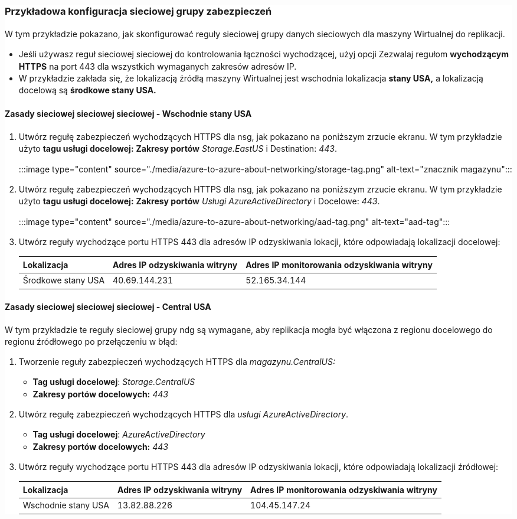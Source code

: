 ### <a name="example-nsg-configuration"></a>Przykładowa konfiguracja sieciowej grupy zabezpieczeń

W tym przykładzie pokazano, jak skonfigurować reguły sieciowej grupy danych sieciowych dla maszyny Wirtualnej do replikacji.

- Jeśli używasz reguł sieciowej sieciowej do kontrolowania łączności wychodzącej, użyj opcji Zezwalaj regułom **wychodzącym HTTPS** na port 443 dla wszystkich wymaganych zakresów adresów IP.
- W przykładzie zakłada się, że lokalizacją źródłą maszyny Wirtualnej jest wschodnia lokalizacja **stany USA,** a lokalizacją docelową są **środkowe stany USA.**

#### <a name="nsg-rules---east-us"></a>Zasady sieciowej sieciowej sieciowej - Wschodnie stany USA

1. Utwórz regułę zabezpieczeń wychodzących HTTPS dla nsg, jak pokazano na poniższym zrzucie ekranu. W tym przykładzie użyto **tagu usługi docelowej:** **Zakresy portów** _Storage.EastUS_ i Destination: _443_.

     :::image type="content" source="./media/azure-to-azure-about-networking/storage-tag.png" alt-text="znacznik magazynu":::

1. Utwórz regułę zabezpieczeń wychodzących HTTPS dla nsg, jak pokazano na poniższym zrzucie ekranu. W tym przykładzie użyto **tagu usługi docelowej:** **Zakresy portów** _Usługi AzureActiveDirectory_ i Docelowe: _443_.

     :::image type="content" source="./media/azure-to-azure-about-networking/aad-tag.png" alt-text="aad-tag":::

1. Utwórz reguły wychodzące portu HTTPS 443 dla adresów IP odzyskiwania lokacji, które odpowiadają lokalizacji docelowej:

   | Lokalizacja | Adres IP odzyskiwania witryny | Adres IP monitorowania odzyskiwania witryny |
   | --- | --- | --- |
   | Środkowe stany USA | 40.69.144.231 | 52.165.34.144 |

#### <a name="nsg-rules---central-us"></a>Zasady sieciowej sieciowej sieciowej - Central USA

W tym przykładzie te reguły sieciowej grupy ndg są wymagane, aby replikacja mogła być włączona z regionu docelowego do regionu źródłowego po przełączeniu w błąd:

1. Tworzenie reguły zabezpieczeń wychodzących HTTPS dla _magazynu.CentralUS:_

   - **Tag usługi docelowej**: _Storage.CentralUS_
   - **Zakresy portów docelowych:** _443_

1. Utwórz regułę zabezpieczeń wychodzących HTTPS dla _usługi AzureActiveDirectory_.

   - **Tag usługi docelowej**: _AzureActiveDirectory_
   - **Zakresy portów docelowych:** _443_

1. Utwórz reguły wychodzące portu HTTPS 443 dla adresów IP odzyskiwania lokacji, które odpowiadają lokalizacji źródłowej:

   | Lokalizacja | Adres IP odzyskiwania witryny | Adres IP monitorowania odzyskiwania witryny |
   | --- | --- | --- |
   | Wschodnie stany USA | 13.82.88.226 | 104.45.147.24 |
